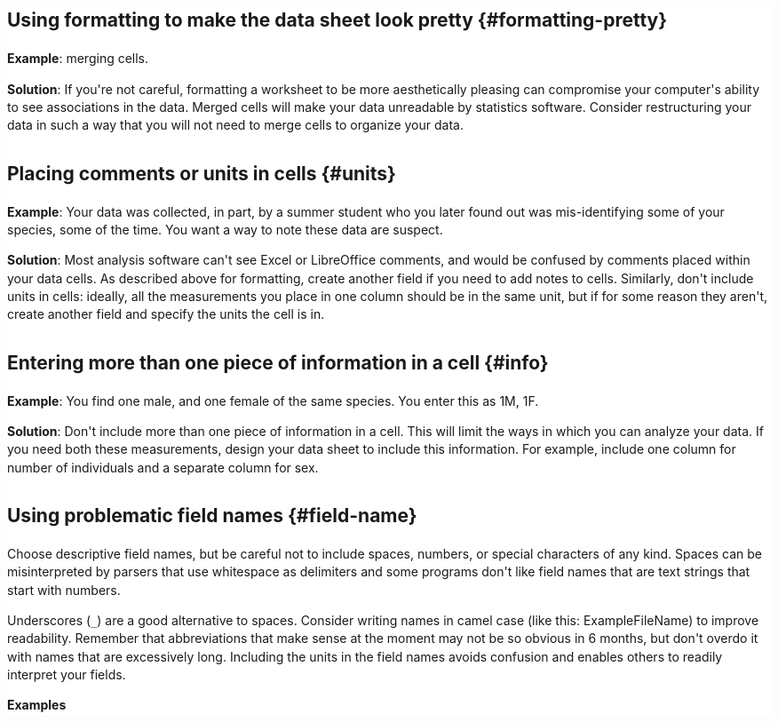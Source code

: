 ## Using formatting to make the data sheet look pretty {#formatting-pretty}

**Example**: merging cells.

**Solution**: If you're not careful, formatting a worksheet to be more aesthetically pleasing can compromise your computer's ability to
see associations in the data. Merged cells will make your data unreadable by statistics software. Consider restructuring your data in
such a way that you will not need to merge cells to organize your data.

## Placing comments or units in cells {#units}

**Example**: Your data was collected, in part, by a summer student who you later found out was mis-identifying some of your species, some
of the time. You want a way to note these data are suspect.

**Solution**: Most analysis software can't see Excel or LibreOffice comments, and would be confused by comments placed within your data
cells. As described above for formatting, create another field if you need to add notes to cells. Similarly, don't include units in
cells: ideally, all the measurements you place in one column should be in the same unit, but if for some reason they aren't, create
another field and specify the units the cell is in.

## Entering more than one piece of information in a cell {#info}

**Example**: You find one male, and one female of the same species. You enter this as 1M, 1F.

**Solution**: Don't include more than one piece of information in a cell. This will limit the ways in which you can analyze your data.
If you need both these measurements, design your data sheet to include this information. For example, include one column for number of
individuals and a separate column for sex.

## Using problematic field names {#field-name}

Choose descriptive field names, but be careful not to include spaces, numbers, or special characters of any kind. Spaces can be
misinterpreted by parsers that use whitespace as delimiters and some programs don't like field names that are text strings that start
with numbers.

Underscores (`_`) are a good alternative to spaces. Consider writing names in camel case (like this: ExampleFileName) to improve
readability. Remember that abbreviations that make sense at the moment may not be so obvious in 6 months, but don't overdo it with names
that are excessively long. Including the units in the field names avoids confusion and enables others to readily interpret your fields.

**Examples**
